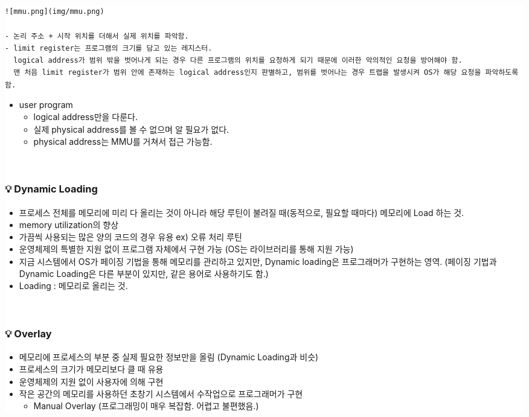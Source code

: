     ![mmu.png](img/mmu.png)
  
    - 논리 주소 + 시작 위치를 더해서 실제 위치를 파악함.
    - limit register는 프로그램의 크기를 담고 있는 레지스터.
      logical address가 범위 밖을 벗어나게 되는 경우 다른 프로그램의 위치를 요청하게 되기 때문에 이러한 악의적인 요청을 방어해야 함.
      맨 처음 limit register가 범위 안에 존재하는 logical address인지 판별하고, 범위를 벗어나는 경우 트랩을 발생시켜 OS가 해당 요청을 파악하도록 함.

- user program
    - logical address만을 다룬다.
    - 실제 physical address를 볼 수 없으며 알 필요가 없다.
    - physical address는 MMU를 거쳐서 접근 가능함.
    
<br>

### 💡 Dynamic Loading
- 프로세스 전체를 메모리에 미리 다 올리는 것이 아니라 해당 루틴이 불려질 때(동적으로, 필요할 때마다) 메모리에 Load 하는 것.
- memory utilization의 향상
- 가끔씩 사용되는 많은 양의 코드의 경우 유용 ex) 오류 처리 루틴
- 운영체제의 특별한 지원 없이 프로그램 자체에서 구현 가능 (OS는 라이브러리를 통해 지원 가능)
- 지금 시스템에서 OS가 페이징 기법을 통해 메모리를 관리하고 있지만, Dynamic loading은 프로그래머가 구현하는 영역.
  (페이징 기법과 Dynamic Loading은 다른 부분이 있지만, 같은 용어로 사용하기도 함.)
- Loading : 메모리로 올리는 것.

<br>

### 💡 Overlay
- 메모리에 프로세스의 부분 중 실제 필요한 정보만을 올림 (Dynamic Loading과 비슷)
- 프로세스의 크기가 메모리보다 클 때 유용
- 운영체제의 지원 없이 사용자에 의해 구현
- 작은 공간의 메모리를 사용하던 초창기 시스템에서 수작업으로 프로그래머가 구현
    - Manual Overlay (프로그래밍이 매우 복잡함. 어렵고 불편했음.)
